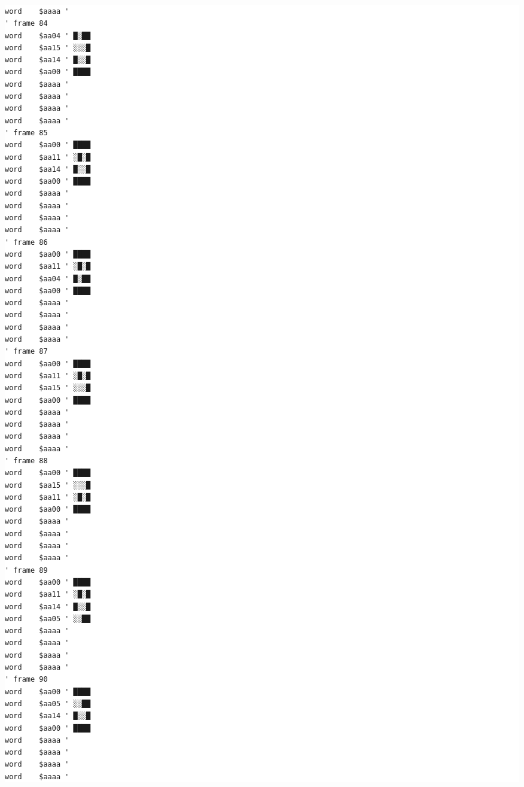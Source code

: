     word    $aaaa '
    ' frame 84
    word    $aa04 ' █░██
    word    $aa15 ' ░░░█
    word    $aa14 ' █░░█
    word    $aa00 ' ████
    word    $aaaa '
    word    $aaaa '
    word    $aaaa '
    word    $aaaa '
    ' frame 85
    word    $aa00 ' ████
    word    $aa11 ' ░█░█
    word    $aa14 ' █░░█
    word    $aa00 ' ████
    word    $aaaa '
    word    $aaaa '
    word    $aaaa '
    word    $aaaa '
    ' frame 86
    word    $aa00 ' ████
    word    $aa11 ' ░█░█
    word    $aa04 ' █░██
    word    $aa00 ' ████
    word    $aaaa '
    word    $aaaa '
    word    $aaaa '
    word    $aaaa '
    ' frame 87
    word    $aa00 ' ████
    word    $aa11 ' ░█░█
    word    $aa15 ' ░░░█
    word    $aa00 ' ████
    word    $aaaa '
    word    $aaaa '
    word    $aaaa '
    word    $aaaa '
    ' frame 88
    word    $aa00 ' ████
    word    $aa15 ' ░░░█
    word    $aa11 ' ░█░█
    word    $aa00 ' ████
    word    $aaaa '
    word    $aaaa '
    word    $aaaa '
    word    $aaaa '
    ' frame 89
    word    $aa00 ' ████
    word    $aa11 ' ░█░█
    word    $aa14 ' █░░█
    word    $aa05 ' ░░██
    word    $aaaa '
    word    $aaaa '
    word    $aaaa '
    word    $aaaa '
    ' frame 90
    word    $aa00 ' ████
    word    $aa05 ' ░░██
    word    $aa14 ' █░░█
    word    $aa00 ' ████
    word    $aaaa '
    word    $aaaa '
    word    $aaaa '
    word    $aaaa '